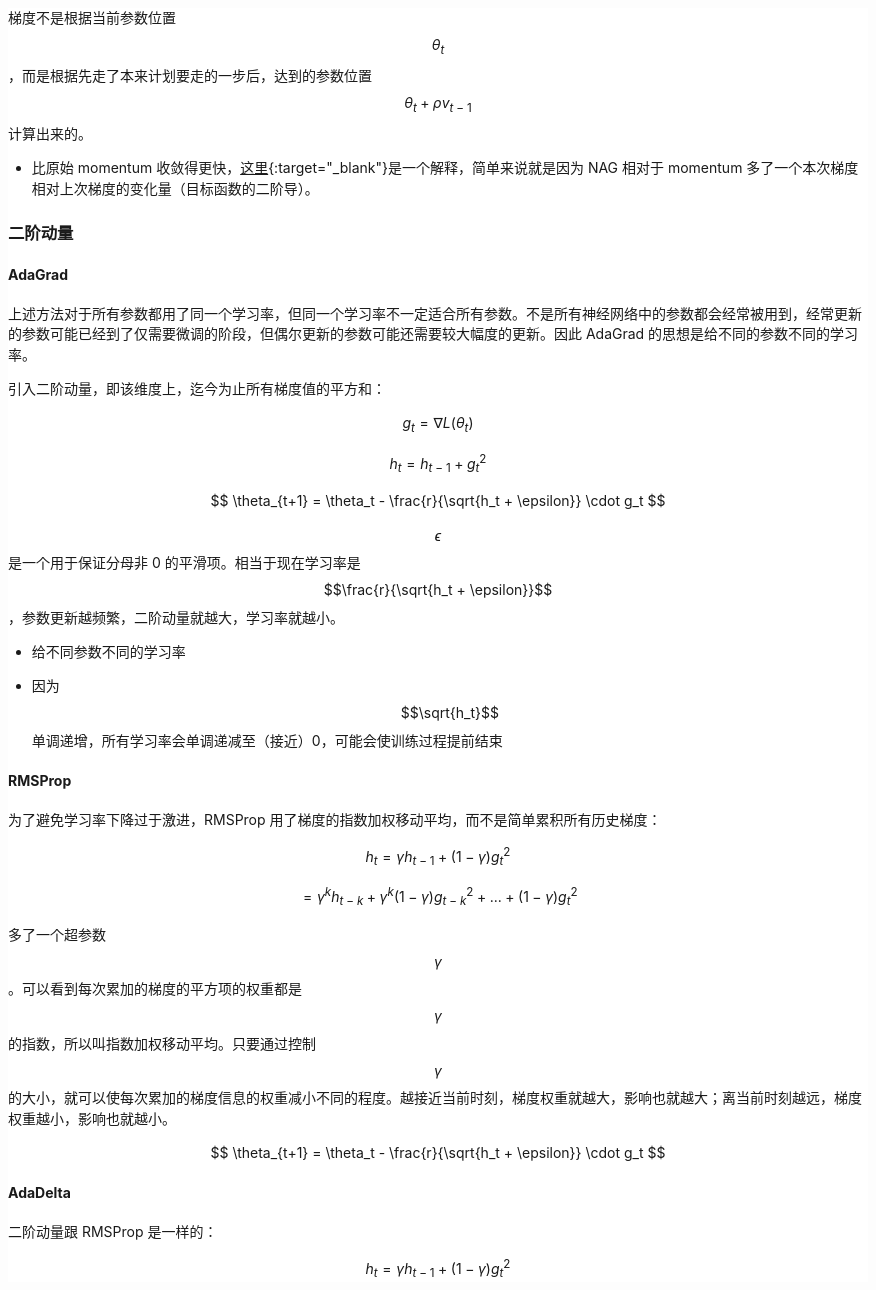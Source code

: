 梯度不是根据当前参数位置 $$\theta_t$$，而是根据先走了本来计划要走的一步后，达到的参数位置 $$\theta_t + \rho v_{t-1}$$ 计算出来的。


- 比原始 momentum 收敛得更快，[这里](https://zhuanlan.zhihu.com/p/22810533){:target="_blank"}是一个解释，简单来说就是因为 NAG 相对于 momentum 多了一个本次梯度相对上次梯度的变化量（目标函数的二阶导）。


### 二阶动量

#### AdaGrad

上述方法对于所有参数都用了同一个学习率，但同一个学习率不一定适合所有参数。不是所有神经网络中的参数都会经常被用到，经常更新的参数可能已经到了仅需要微调的阶段，但偶尔更新的参数可能还需要较大幅度的更新。因此 AdaGrad 的思想是给不同的参数不同的学习率。

引入二阶动量，即该维度上，迄今为止所有梯度值的平方和：

$$
g_t = \nabla L(\theta_t)
$$

$$
h_t = h_{t-1} + g_t^2
$$

$$
\theta_{t+1} = \theta_t - \frac{r}{\sqrt{h_t + \epsilon}} \cdot g_t
$$

$$\epsilon$$ 是一个用于保证分母非 0 的平滑项。相当于现在学习率是 $$\frac{r}{\sqrt{h_t + \epsilon}}$$，参数更新越频繁，二阶动量就越大，学习率就越小。

- 给不同参数不同的学习率

- 因为 $$\sqrt{h_t}$$ 单调递增，所有学习率会单调递减至（接近）0，可能会使训练过程提前结束

#### RMSProp

为了避免学习率下降过于激进，RMSProp 用了梯度的指数加权移动平均，而不是简单累积所有历史梯度：

$$
h_t = \gamma h_{t-1} + (1 - \gamma) g_t^2
$$

$$
= \gamma^k h_{t-k} + \gamma^k (1 - \gamma) g_{t-k}^2 + ... + (1 - \gamma) g_t^2
$$

多了一个超参数 $$\gamma$$。可以看到每次累加的梯度的平方项的权重都是 $$\gamma$$ 的指数，所以叫指数加权移动平均。只要通过控制 $$\gamma$$ 的大小，就可以使每次累加的梯度信息的权重减小不同的程度。越接近当前时刻，梯度权重就越大，影响也就越大；离当前时刻越远，梯度权重越小，影响也就越小。

$$
\theta_{t+1} = \theta_t - \frac{r}{\sqrt{h_t + \epsilon}} \cdot g_t
$$


#### AdaDelta

二阶动量跟 RMSProp 是一样的：

$$
h_t = \gamma h_{t-1} + (1 - \gamma) g_t^2
$$
